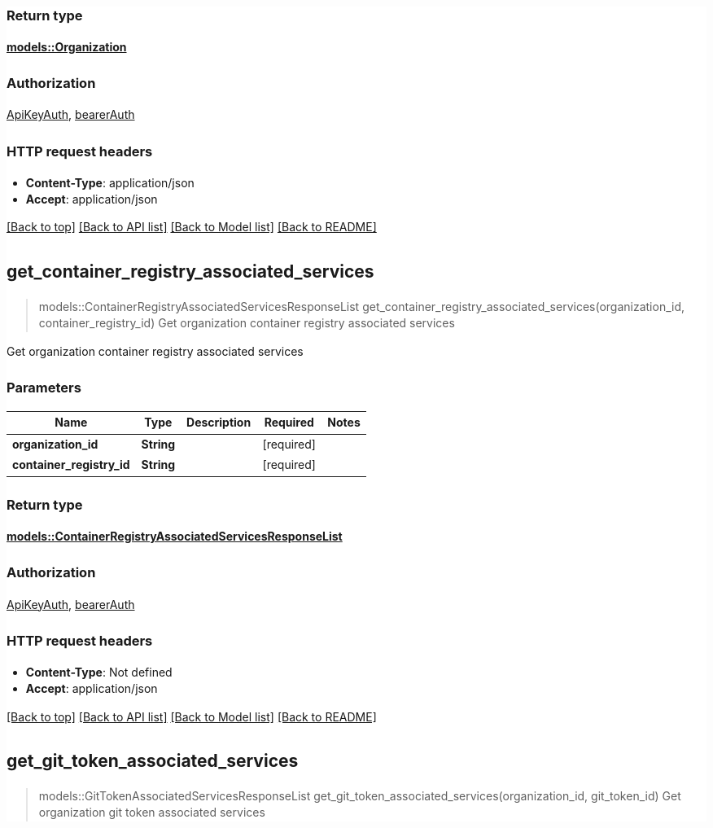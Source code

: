 ### Return type

[**models::Organization**](Organization.md)

### Authorization

[ApiKeyAuth](../README.md#ApiKeyAuth), [bearerAuth](../README.md#bearerAuth)

### HTTP request headers

- **Content-Type**: application/json
- **Accept**: application/json

[[Back to top]](#) [[Back to API list]](../README.md#documentation-for-api-endpoints) [[Back to Model list]](../README.md#documentation-for-models) [[Back to README]](../README.md)


## get_container_registry_associated_services

> models::ContainerRegistryAssociatedServicesResponseList get_container_registry_associated_services(organization_id, container_registry_id)
Get organization container registry associated services

Get organization container registry associated services

### Parameters


Name | Type | Description  | Required | Notes
------------- | ------------- | ------------- | ------------- | -------------
**organization_id** | **String** |  | [required] |
**container_registry_id** | **String** |  | [required] |

### Return type

[**models::ContainerRegistryAssociatedServicesResponseList**](ContainerRegistryAssociatedServicesResponseList.md)

### Authorization

[ApiKeyAuth](../README.md#ApiKeyAuth), [bearerAuth](../README.md#bearerAuth)

### HTTP request headers

- **Content-Type**: Not defined
- **Accept**: application/json

[[Back to top]](#) [[Back to API list]](../README.md#documentation-for-api-endpoints) [[Back to Model list]](../README.md#documentation-for-models) [[Back to README]](../README.md)


## get_git_token_associated_services

> models::GitTokenAssociatedServicesResponseList get_git_token_associated_services(organization_id, git_token_id)
Get organization git token associated services

